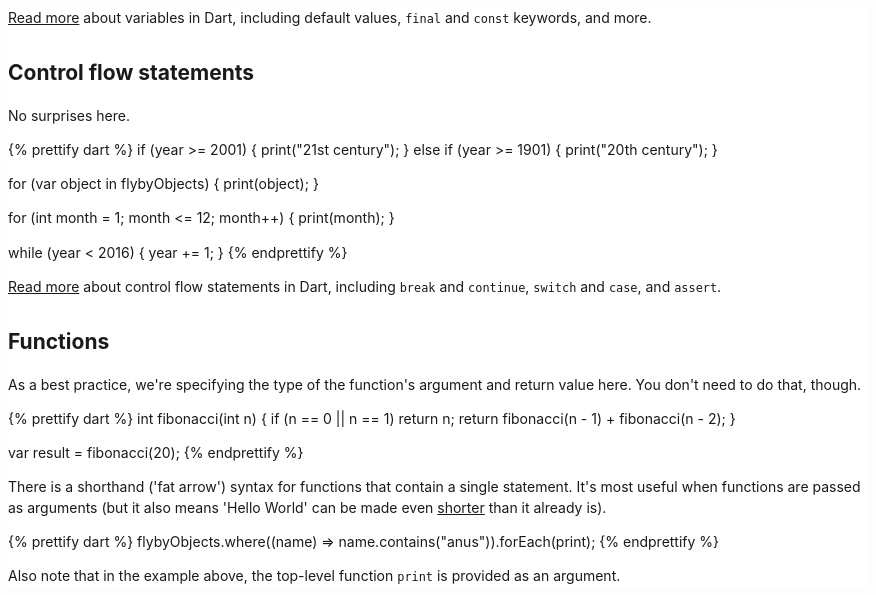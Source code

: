 [Read more](/guides/language/language-tour#variables) about variables in Dart, including default values, `final` and `const` keywords, and more.

## Control flow statements

No surprises here.

{% prettify dart %}
if (year >= 2001) {
  print("21st century");
} else if (year >= 1901) {
  print("20th century");
}

for (var object in flybyObjects) {
  print(object);
}

for (int month = 1; month <= 12; month++) {
  print(month);
}

while (year < 2016) {
  year += 1;
}
{% endprettify %}

[Read more](/guides/language/language-tour#control-flow-statements) about control flow statements in Dart,
including `break` and `continue`, `switch` and `case`, and `assert`.

## Functions

As a best practice, we're specifying the type of the function's argument and return value here. You don't need to do that, though.

{% prettify dart %}
int fibonacci(int n) {
  if (n == 0 || n == 1) return n;
  return fibonacci(n - 1) + fibonacci(n - 2);
}

var result = fibonacci(20);
{% endprettify %}

There is a shorthand ('fat arrow') syntax for functions that contain a single statement.
It's most useful when functions are passed as arguments (but it also means 'Hello World' can be made even [shorter](https://gist.github.com/filiph/8a5e3e845acdafe2ea928fd257a46859) than it already is).

{% prettify dart %}
flybyObjects.where((name) => name.contains("anus")).forEach(print);
{% endprettify %}

Also note that in the example above, the top-level function `print` is provided as an argument.
